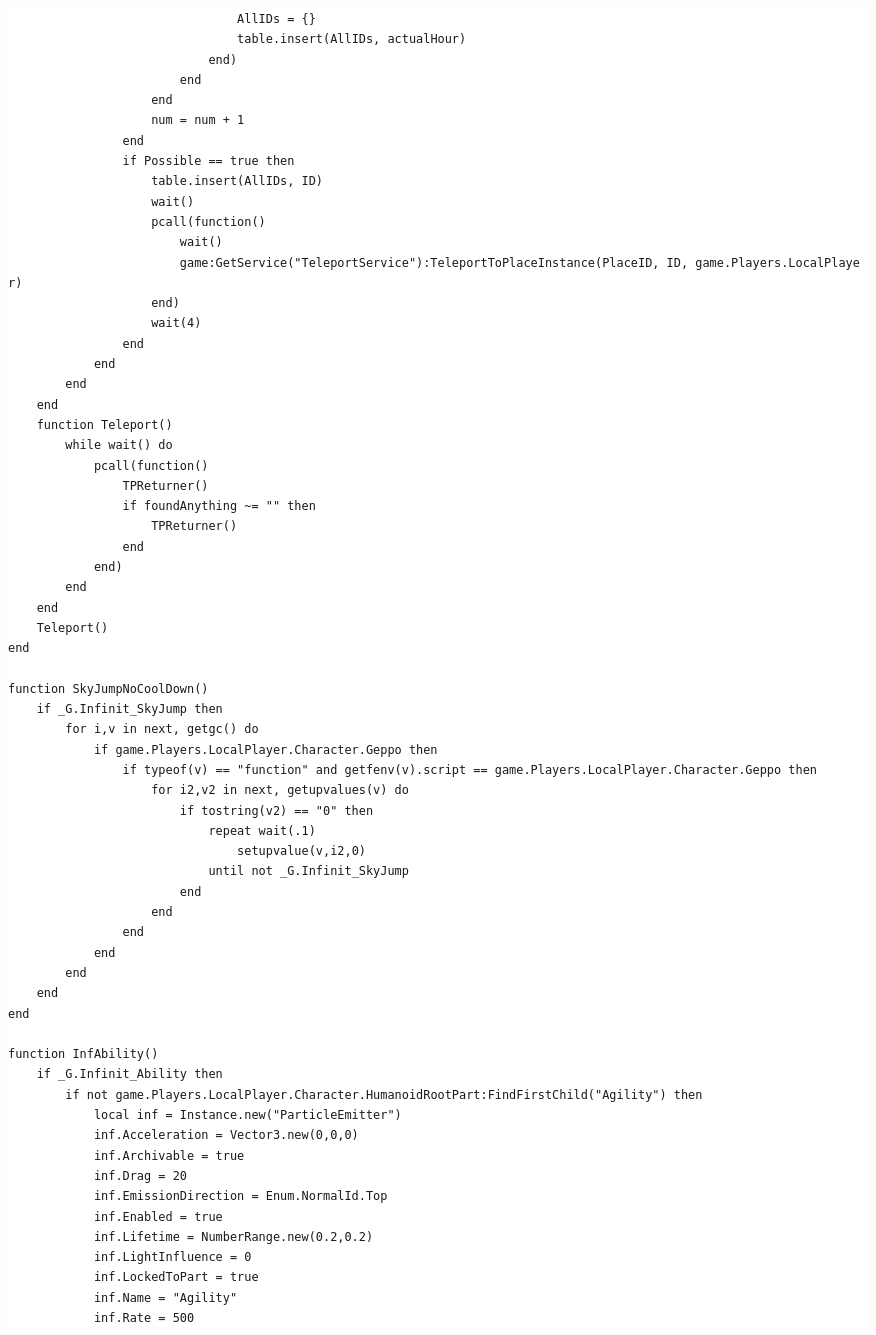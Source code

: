                                     AllIDs = {}
                                    table.insert(AllIDs, actualHour)
                                end)
                            end
                        end
                        num = num + 1
                    end
                    if Possible == true then
                        table.insert(AllIDs, ID)
                        wait()
                        pcall(function()
                            wait()
                            game:GetService("TeleportService"):TeleportToPlaceInstance(PlaceID, ID, game.Players.LocalPlayer)
                        end)
                        wait(4)
                    end
                end
            end
        end
        function Teleport() 
            while wait() do
                pcall(function()
                    TPReturner()
                    if foundAnything ~= "" then
                        TPReturner()
                    end
                end)
            end
        end
        Teleport()
    end
    
    function SkyJumpNoCoolDown()
        if _G.Infinit_SkyJump then
            for i,v in next, getgc() do
                if game.Players.LocalPlayer.Character.Geppo then
                    if typeof(v) == "function" and getfenv(v).script == game.Players.LocalPlayer.Character.Geppo then
                        for i2,v2 in next, getupvalues(v) do
                            if tostring(v2) == "0" then
                                repeat wait(.1)
                                    setupvalue(v,i2,0)
                                until not _G.Infinit_SkyJump
                            end
                        end
                    end
                end
            end
        end
    end
    
    function InfAbility()
        if _G.Infinit_Ability then
            if not game.Players.LocalPlayer.Character.HumanoidRootPart:FindFirstChild("Agility") then
                local inf = Instance.new("ParticleEmitter")
                inf.Acceleration = Vector3.new(0,0,0)
                inf.Archivable = true
                inf.Drag = 20
                inf.EmissionDirection = Enum.NormalId.Top
                inf.Enabled = true
                inf.Lifetime = NumberRange.new(0.2,0.2)
                inf.LightInfluence = 0
                inf.LockedToPart = true
                inf.Name = "Agility"
                inf.Rate = 500